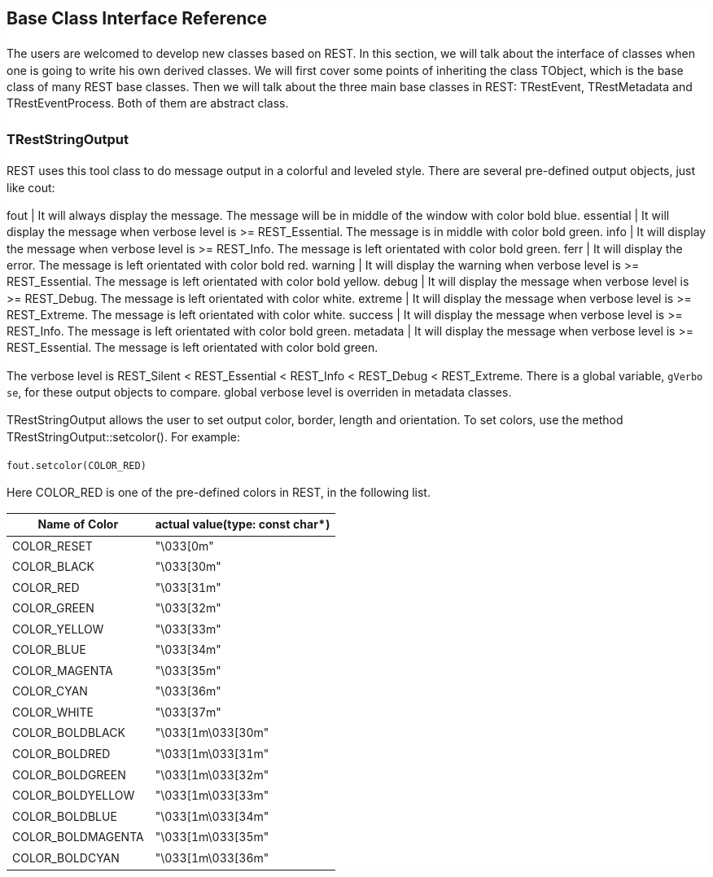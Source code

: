 ## Base Class Interface Reference

The users are welcomed to develop new classes based on REST. In this section, we will talk about the 
interface of classes when one is going to write his own derived classes. We will first cover some 
points of inheriting the class TObject, which is the base class of many REST base classes. Then we will
talk about the three main base classes in REST: TRestEvent, TRestMetadata and TRestEventProcess. Both
of them are abstract class.

### TRestStringOutput

REST uses this tool class to do message output in a colorful and leveled style. There are several pre-defined 
output objects, just like cout:

fout            | It will always display the message. The message will be in middle of the window with color bold blue.
essential       | It will display the message when verbose level is >= REST_Essential. The message is in middle with color bold green.
info            | It will display the message when verbose level is >= REST_Info. The message is left orientated with color bold green.
ferr            | It will display the error. The message is left orientated with color bold red.
warning         | It will display the warning when verbose level is >= REST_Essential. The message is left orientated with color bold yellow.
debug           | It will display the message when verbose level is >= REST_Debug. The message is left orientated with color white.
extreme         | It will display the message when verbose level is >= REST_Extreme. The message is left orientated with color white.
success         | It will display the message when verbose level is >= REST_Info. The message is left orientated with color bold green.
metadata        | It will display the message when verbose level is >= REST_Essential. The message is left orientated with color bold green.

The verbose level is REST_Silent < REST_Essential < REST_Info < REST_Debug < REST_Extreme.
There is a global variable, `gVerbose`, for these output objects to compare. global verbose level is overriden 
in metadata classes.

TRestStringOutput allows the user to set output color, border, length and orientation. To set colors, 
use the method TRestStringOutput::setcolor(). For example: 

`fout.setcolor(COLOR_RED)`

Here COLOR_RED is one of the pre-defined colors in REST, in the following list.

Name of Color | actual value(type: const char*)
-------------|------------
COLOR_RESET   |  "\033[0m"
COLOR_BLACK   |  "\033[30m"      
COLOR_RED     |  "\033[31m"      
COLOR_GREEN   |  "\033[32m"      
COLOR_YELLOW  |  "\033[33m"      
COLOR_BLUE    |  "\033[34m"      
COLOR_MAGENTA |  "\033[35m"      
COLOR_CYAN    |  "\033[36m"      
COLOR_WHITE   |  "\033[37m"      
COLOR_BOLDBLACK   |  "\033[1m\033[30m"      
COLOR_BOLDRED     |  "\033[1m\033[31m"      
COLOR_BOLDGREEN   |  "\033[1m\033[32m"      
COLOR_BOLDYELLOW  |  "\033[1m\033[33m"      
COLOR_BOLDBLUE    |  "\033[1m\033[34m"      
COLOR_BOLDMAGENTA |  "\033[1m\033[35m"      
COLOR_BOLDCYAN    |  "\033[1m\033[36m"      